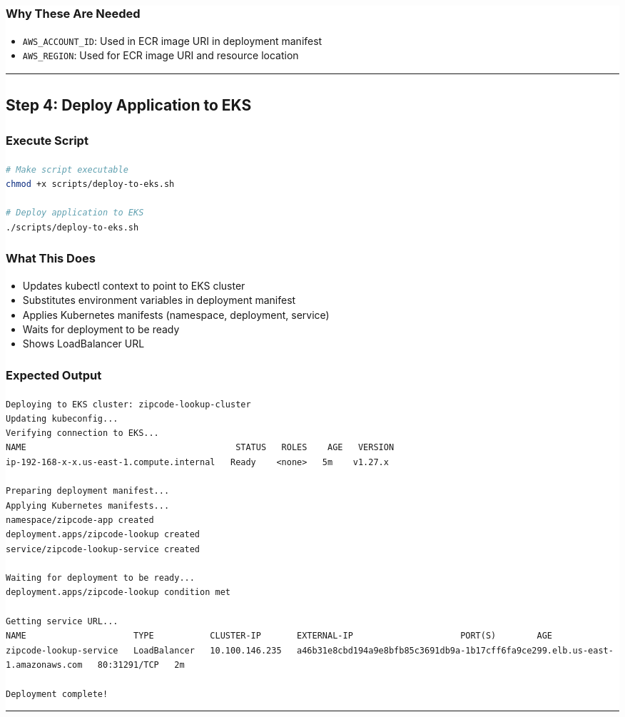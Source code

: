 ### Why These Are Needed
- `AWS_ACCOUNT_ID`: Used in ECR image URI in deployment manifest
- `AWS_REGION`: Used for ECR image URI and resource location

---

## Step 4: Deploy Application to EKS

### Execute Script
```bash
# Make script executable
chmod +x scripts/deploy-to-eks.sh

# Deploy application to EKS
./scripts/deploy-to-eks.sh
```

### What This Does
- Updates kubectl context to point to EKS cluster
- Substitutes environment variables in deployment manifest
- Applies Kubernetes manifests (namespace, deployment, service)
- Waits for deployment to be ready
- Shows LoadBalancer URL

### Expected Output
```
Deploying to EKS cluster: zipcode-lookup-cluster
Updating kubeconfig...
Verifying connection to EKS...
NAME                                         STATUS   ROLES    AGE   VERSION
ip-192-168-x-x.us-east-1.compute.internal   Ready    <none>   5m    v1.27.x

Preparing deployment manifest...
Applying Kubernetes manifests...
namespace/zipcode-app created
deployment.apps/zipcode-lookup created
service/zipcode-lookup-service created

Waiting for deployment to be ready...
deployment.apps/zipcode-lookup condition met

Getting service URL...
NAME                     TYPE           CLUSTER-IP       EXTERNAL-IP                     PORT(S)        AGE
zipcode-lookup-service   LoadBalancer   10.100.146.235   a46b31e8cbd194a9e8bfb85c3691db9a-1b17cff6fa9ce299.elb.us-east-1.amazonaws.com   80:31291/TCP   2m

Deployment complete!
```

---